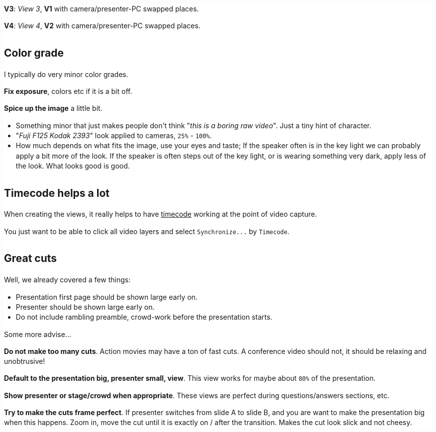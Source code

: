 **V3**: _View 3_, **V1** with camera/presenter-PC swapped places.

**V4**: _View 4_, **V2** with camera/presenter-PC swapped places.

## Color grade

I typically do very minor color grades.

**Fix exposure**, colors etc if it is a bit off.

**Spice up the image** a little bit.
* Something minor that just makes people don't think
  "_this is a boring raw video_".
  Just a tiny hint of character.
* "_Fuji F125 Kodak 2393_" look applied to cameras,
    `25%` - `100%`.
* How much depends on what fits the image, use your eyes and taste;
  If the speaker often is in the key light we can probably apply a
  bit more of the look.
  If the speaker is often steps out of the key light,
  or is wearing something very dark, apply less of the look.
  What looks good is good.

## Timecode helps a lot

When creating the views, it really helps to have
  [timecode](https://en.wikipedia.org/wiki/Timecode)
  working at the point of video capture.

You just want to be able to click all video layers and select
  `Synchronize...` by `Timecode`.

## Great cuts

Well, we already covered a few things:
* Presentation first page should be shown large early on.
* Presenter should be shown large early on.
* Do not include rambling preamble, crowd-work before the presentation
  starts.

Some more advise...

**Do not make too many cuts**.
Action movies may have a ton of fast cuts.
A conference video should not, it should be relaxing and unobtrusive!

**Default to the presentation big, presenter small, view**.
This view works for maybe about `80%` of the presentation.

**Show presenter or stage/crowd when appropriate**.
These views are perfect during questions/answers sections, etc.

**Try to make the cuts frame perfect**.
If presenter switches from slide A to slide B,
  and you are want to make the presentation big when this happens.
  Zoom in, move the cut until it is exactly on / after the transition.
  Makes the cut look slick and not cheesy.

